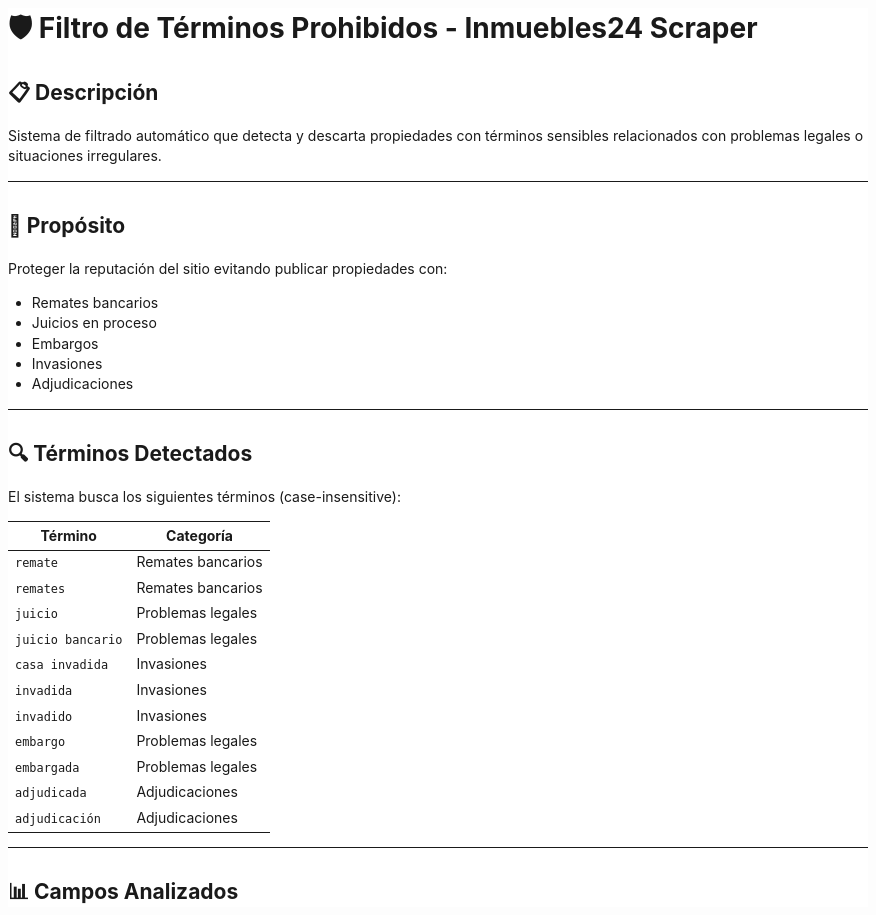 # 🛡️ Filtro de Términos Prohibidos - Inmuebles24 Scraper

## 📋 Descripción

Sistema de filtrado automático que detecta y descarta propiedades con términos sensibles relacionados con problemas legales o situaciones irregulares.

---

## 🎯 Propósito

Proteger la reputación del sitio evitando publicar propiedades con:
- Remates bancarios
- Juicios en proceso
- Embargos
- Invasiones
- Adjudicaciones

---

## 🔍 Términos Detectados

El sistema busca los siguientes términos (case-insensitive):

| Término | Categoría |
|---------|-----------|
| `remate` | Remates bancarios |
| `remates` | Remates bancarios |
| `juicio` | Problemas legales |
| `juicio bancario` | Problemas legales |
| `casa invadida` | Invasiones |
| `invadida` | Invasiones |
| `invadido` | Invasiones |
| `embargo` | Problemas legales |
| `embargada` | Problemas legales |
| `adjudicada` | Adjudicaciones |
| `adjudicación` | Adjudicaciones |

---

## 📊 Campos Analizados
